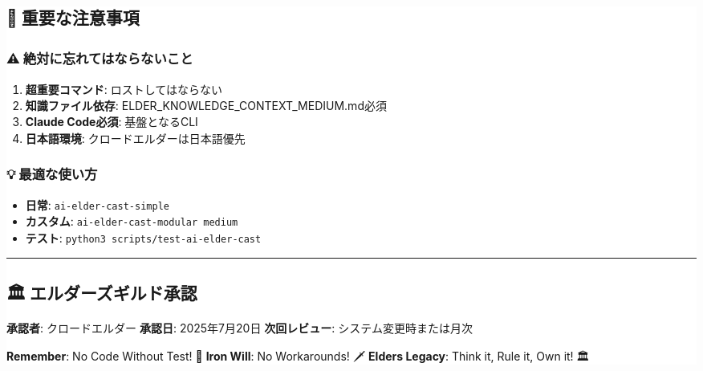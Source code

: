 
## 🎯 重要な注意事項

### ⚠️ 絶対に忘れてはならないこと
1. **超重要コマンド**: ロストしてはならない
2. **知識ファイル依存**: ELDER_KNOWLEDGE_CONTEXT_MEDIUM.md必須
3. **Claude Code必須**: 基盤となるCLI
4. **日本語環境**: クロードエルダーは日本語優先

### 💡 最適な使い方
- **日常**: `ai-elder-cast-simple`
- **カスタム**: `ai-elder-cast-modular medium`
- **テスト**: `python3 scripts/test-ai-elder-cast`

---

## 🏛️ エルダーズギルド承認

**承認者**: クロードエルダー
**承認日**: 2025年7月20日
**次回レビュー**: システム変更時または月次

**Remember**: No Code Without Test! 🧪
**Iron Will**: No Workarounds! 🗡️
**Elders Legacy**: Think it, Rule it, Own it! 🏛️
